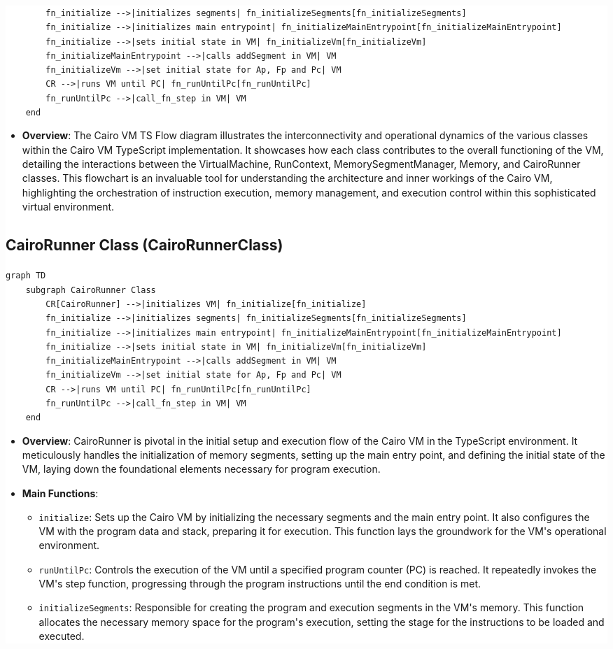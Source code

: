 ```mermaid
        fn_initialize -->|initializes segments| fn_initializeSegments[fn_initializeSegments]
        fn_initialize -->|initializes main entrypoint| fn_initializeMainEntrypoint[fn_initializeMainEntrypoint]
        fn_initialize -->|sets initial state in VM| fn_initializeVm[fn_initializeVm]
        fn_initializeMainEntrypoint -->|calls addSegment in VM| VM
        fn_initializeVm -->|set initial state for Ap, Fp and Pc| VM
        CR -->|runs VM until PC| fn_runUntilPc[fn_runUntilPc]
        fn_runUntilPc -->|call_fn_step in VM| VM
    end

```
- **Overview**: The Cairo VM TS Flow diagram illustrates the interconnectivity and operational dynamics of the various classes within the Cairo VM TypeScript implementation. It showcases how each class contributes to the overall functioning of the VM, detailing the interactions between the VirtualMachine, RunContext, MemorySegmentManager, Memory, and CairoRunner classes. This flowchart is an invaluable tool for understanding the architecture and inner workings of the Cairo VM, highlighting the orchestration of instruction execution, memory management, and execution control within this sophisticated virtual environment.



## CairoRunner Class (CairoRunnerClass)
```mermaid
graph TD
    subgraph CairoRunner Class
        CR[CairoRunner] -->|initializes VM| fn_initialize[fn_initialize]
        fn_initialize -->|initializes segments| fn_initializeSegments[fn_initializeSegments]
        fn_initialize -->|initializes main entrypoint| fn_initializeMainEntrypoint[fn_initializeMainEntrypoint]
        fn_initialize -->|sets initial state in VM| fn_initializeVm[fn_initializeVm]
        fn_initializeMainEntrypoint -->|calls addSegment in VM| VM
        fn_initializeVm -->|set initial state for Ap, Fp and Pc| VM
        CR -->|runs VM until PC| fn_runUntilPc[fn_runUntilPc]
        fn_runUntilPc -->|call_fn_step in VM| VM
    end
```
- **Overview**: CairoRunner is pivotal in the initial setup and execution flow of the Cairo VM in the TypeScript environment. It meticulously handles the initialization of memory segments, setting up the main entry point, and defining the initial state of the VM, laying down the foundational elements necessary for program execution.


- **Main Functions**:
    - `initialize`: Sets up the Cairo VM by initializing the necessary segments and the main entry point. It also configures the VM with the program data and stack, preparing it for execution. This function lays the groundwork for the VM's operational environment.

    - `runUntilPc`: Controls the execution of the VM until a specified program counter (PC) is reached. It repeatedly invokes the VM's step function, progressing through the program instructions until the end condition is met.

    - `initializeSegments`: Responsible for creating the program and execution segments in the VM's memory. This function allocates the necessary memory space for the program's execution, setting the stage for the instructions to be loaded and executed.
